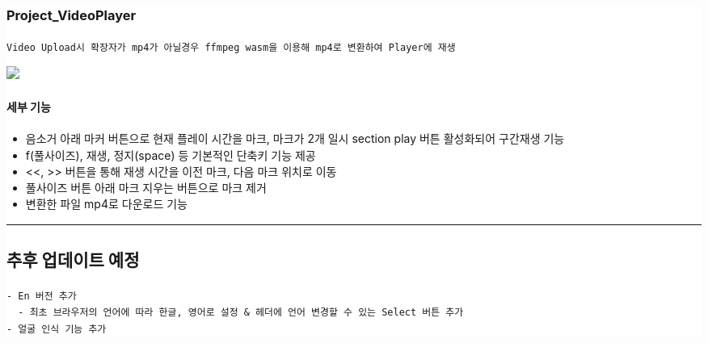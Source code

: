 ### Project_VideoPlayer

```
Video Upload시 확장자가 mp4가 아닐경우 ffmpeg wasm을 이용해 mp4로 변환하여 Player에 재생
```

<img src=public/assets/img/readmeInfo/player.png width=700px />

#### 세부 기능

- 음소거 아래 마커 버튼으로 현재 플레이 시간을 마크, 마크가 2개 일시 section play 버튼 활성화되어 구간재생 기능
- f(풀사이즈), 재생, 정지(space) 등 기본적인 단축키 기능 제공
- <<, >> 버튼을 통해 재생 시간을 이전 마크, 다음 마크 위치로 이동
- 풀사이즈 버튼 아래 마크 지우는 버튼으로 마크 제거
- 변환한 파일 mp4로 다운로드 기능

---

## 추후 업데이트 예정

```
- En 버전 추가
  - 최초 브라우저의 언어에 따라 한글, 영어로 설정 & 헤더에 언어 변경할 수 있는 Select 버튼 추가
- 얼굴 인식 기능 추가
```
